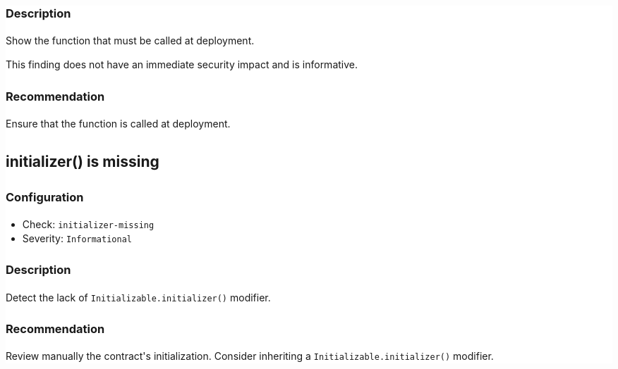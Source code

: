 ### Description

Show the function that must be called at deployment. 

This finding does not have an immediate security impact and is informative.


### Recommendation

Ensure that the function is called at deployment.


## initializer() is missing
### Configuration
* Check: `initializer-missing`
* Severity: `Informational`

### Description

Detect the lack of `Initializable.initializer()` modifier.


### Recommendation

Review manually the contract's initialization. Consider inheriting a `Initializable.initializer()` modifier.
